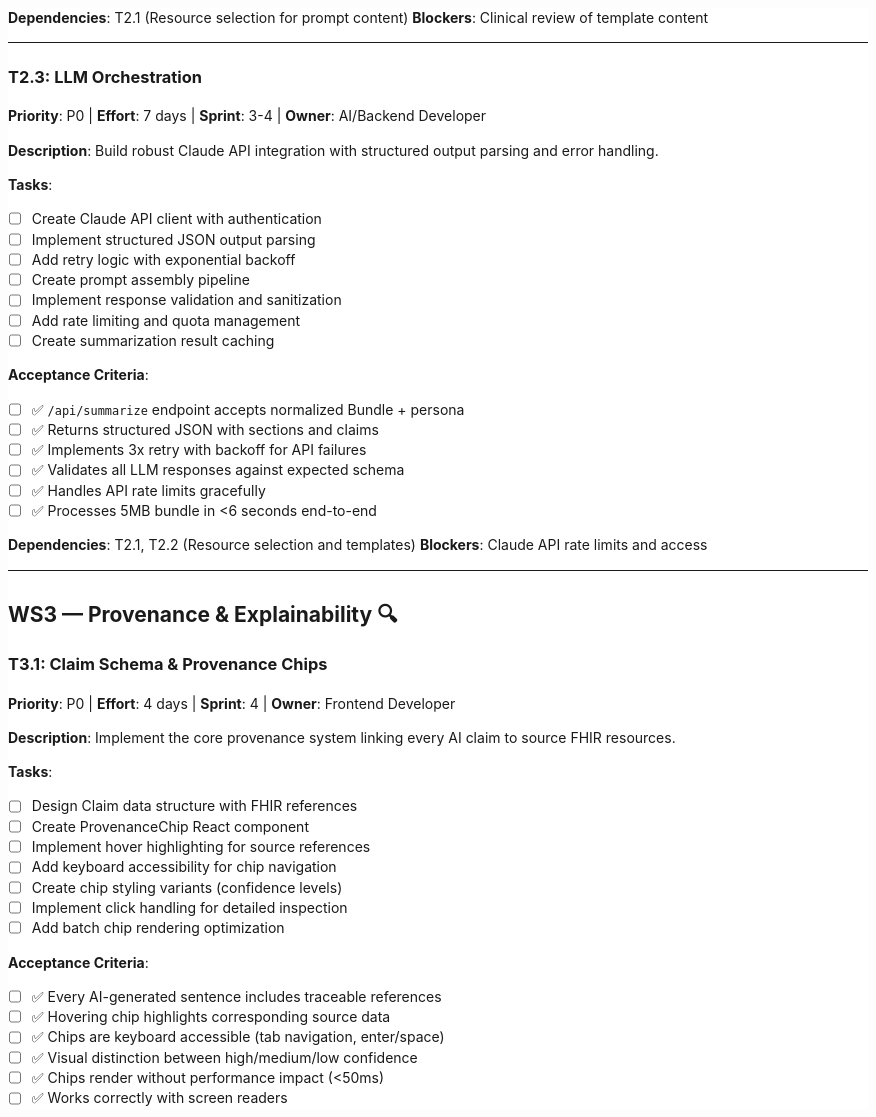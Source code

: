 **Dependencies**: T2.1 (Resource selection for prompt content)
**Blockers**: Clinical review of template content

---

### T2.3: LLM Orchestration
**Priority**: P0 | **Effort**: 7 days | **Sprint**: 3-4 | **Owner**: AI/Backend Developer

**Description**:
Build robust Claude API integration with structured output parsing and error handling.

**Tasks**:
- [ ] Create Claude API client with authentication
- [ ] Implement structured JSON output parsing
- [ ] Add retry logic with exponential backoff
- [ ] Create prompt assembly pipeline
- [ ] Implement response validation and sanitization
- [ ] Add rate limiting and quota management
- [ ] Create summarization result caching

**Acceptance Criteria**:
- [ ] ✅ `/api/summarize` endpoint accepts normalized Bundle + persona
- [ ] ✅ Returns structured JSON with sections and claims
- [ ] ✅ Implements 3x retry with backoff for API failures
- [ ] ✅ Validates all LLM responses against expected schema
- [ ] ✅ Handles API rate limits gracefully
- [ ] ✅ Processes 5MB bundle in <6 seconds end-to-end

**Dependencies**: T2.1, T2.2 (Resource selection and templates)
**Blockers**: Claude API rate limits and access

---

## WS3 — Provenance & Explainability 🔍

### T3.1: Claim Schema & Provenance Chips
**Priority**: P0 | **Effort**: 4 days | **Sprint**: 4 | **Owner**: Frontend Developer

**Description**:
Implement the core provenance system linking every AI claim to source FHIR resources.

**Tasks**:
- [ ] Design Claim data structure with FHIR references
- [ ] Create ProvenanceChip React component
- [ ] Implement hover highlighting for source references
- [ ] Add keyboard accessibility for chip navigation
- [ ] Create chip styling variants (confidence levels)
- [ ] Implement click handling for detailed inspection
- [ ] Add batch chip rendering optimization

**Acceptance Criteria**:
- [ ] ✅ Every AI-generated sentence includes traceable references
- [ ] ✅ Hovering chip highlights corresponding source data
- [ ] ✅ Chips are keyboard accessible (tab navigation, enter/space)
- [ ] ✅ Visual distinction between high/medium/low confidence
- [ ] ✅ Chips render without performance impact (<50ms)
- [ ] ✅ Works correctly with screen readers
